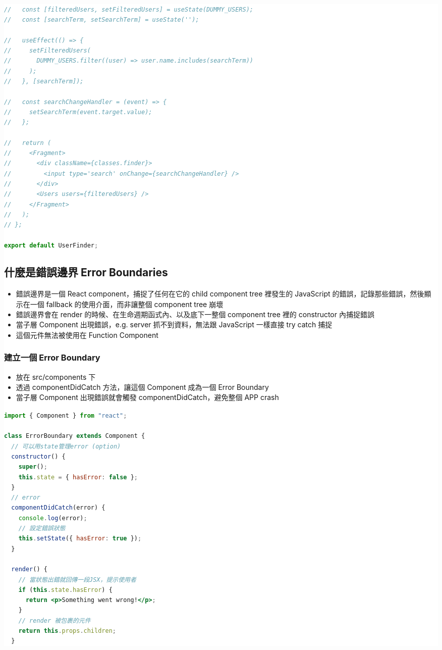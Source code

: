 ```jsx
//   const [filteredUsers, setFilteredUsers] = useState(DUMMY_USERS);
//   const [searchTerm, setSearchTerm] = useState('');

//   useEffect(() => {
//     setFilteredUsers(
//       DUMMY_USERS.filter((user) => user.name.includes(searchTerm))
//     );
//   }, [searchTerm]);

//   const searchChangeHandler = (event) => {
//     setSearchTerm(event.target.value);
//   };

//   return (
//     <Fragment>
//       <div className={classes.finder}>
//         <input type='search' onChange={searchChangeHandler} />
//       </div>
//       <Users users={filteredUsers} />
//     </Fragment>
//   );
// };

export default UserFinder;
```

## 什麼是錯誤邊界 Error Boundaries

* 錯誤邊界是一個 React component，捕捉了任何在它的 child component tree 裡發生的 JavaScript 的錯誤，記錄那些錯誤，然後顯示在一個 fallback 的使用介面，而非讓整個 component tree 崩壞
* 錯誤邊界會在 render 的時候、在生命週期函式內、以及底下一整個 component tree 裡的 constructor 內捕捉錯誤
* 當子層 Component 出現錯誤，e.g. server 抓不到資料，無法跟 JavaScript 一樣直接 try catch 捕捉
* 這個元件無法被使用在 Function Component

### 建立一個 Error Boundary

* 放在 src/components 下
* 透過 componentDidCatch 方法，讓這個 Component 成為一個 Error Boundary
* 當子層 Component 出現錯誤就會觸發 componentDidCatch，避免整個 APP crash

```jsx
import { Component } from "react";

class ErrorBoundary extends Component {
  // 可以用state管理error (option)
  constructor() {
    super();
    this.state = { hasError: false };
  }
  // error
  componentDidCatch(error) {
    console.log(error);
    // 設定錯誤狀態
    this.setState({ hasError: true });
  }

  render() {
    // 當狀態出錯就回傳一段JSX，提示使用者
    if (this.state.hasError) {
      return <p>Something went wrong!</p>;
    }
    // render 被包裹的元件
    return this.props.children;
  }
```
